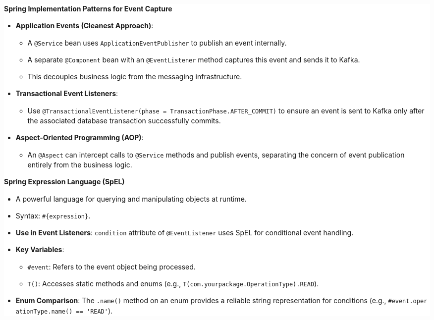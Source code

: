 
**Spring Implementation Patterns for Event Capture**

- **Application Events (Cleanest Approach)**:
    
    - A `@Service` bean uses `ApplicationEventPublisher` to publish an event internally.
        
    - A separate `@Component` bean with an `@EventListener` method captures this event and sends it to Kafka.
        
    - This decouples business logic from the messaging infrastructure.
        
- **Transactional Event Listeners**:
    
    - Use `@TransactionalEventListener(phase = TransactionPhase.AFTER_COMMIT)` to ensure an event is sent to Kafka only after the associated database transaction successfully commits.
        
- **Aspect-Oriented Programming (AOP)**:
    
    - An `@Aspect` can intercept calls to `@Service` methods and publish events, separating the concern of event publication entirely from the business logic.
        

**Spring Expression Language (SpEL)**

- A powerful language for querying and manipulating objects at runtime.
    
- Syntax: `#{expression}`.
    
- **Use in Event Listeners**: `condition` attribute of `@EventListener` uses SpEL for conditional event handling.
    
- **Key Variables**:
    
    - `#event`: Refers to the event object being processed.
        
    - `T()`: Accesses static methods and enums (e.g., `T(com.yourpackage.OperationType).READ`).
        
- **Enum Comparison**: The `.name()` method on an enum provides a reliable string representation for conditions (e.g., `#event.operationType.name() == 'READ'`).